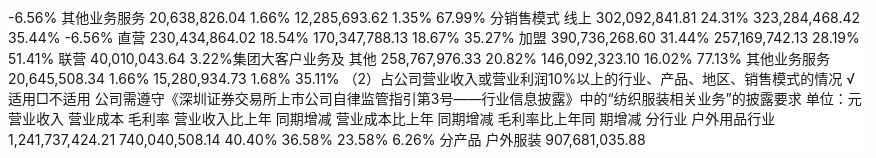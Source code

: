 -6.56%
其他业务服务
20,638,826.04
1.66%
12,285,693.62
1.35%
67.99%
分销售模式
线上
302,092,841.81
24.31%
323,284,468.42
35.44%
-6.56%
直营
230,434,864.02
18.54%
170,347,788.13
18.67%
35.27%
加盟
390,736,268.60
31.44%
257,169,742.13
28.19%
51.41%
联营
40,010,043.64
3.22%集团大客户业务及
其他
258,767,976.33
20.82%
146,092,323.10
16.02%
77.13%
其他业务服务
20,645,508.34
1.66%
15,280,934.73
1.68%
35.11%
（2）占公司营业收入或营业利润10%以上的行业、产品、地区、销售模式的情况
√适用□不适用
公司需遵守《深圳证券交易所上市公司自律监管指引第3号——行业信息披露》中的“纺织服装相关业务”的披露要求
单位：元营业收入
营业成本
毛利率
营业收入比上年
同期增减
营业成本比上年
同期增减
毛利率比上年同
期增减
分行业
户外用品行业
1,241,737,424.21
740,040,508.14
40.40%
36.58%
23.58%
6.26%
分产品
户外服装
907,681,035.88